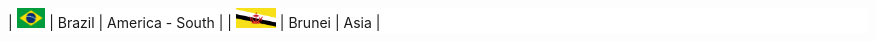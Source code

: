 | <img src="https://raw.githubusercontent.com/dreamyguy/flags/master/america-south/Flag_of_Brazil.svg?sanitize=true" alt="Brazil" height="20px"> | Brazil | America - South |
| <img src="https://raw.githubusercontent.com/dreamyguy/flags/master/asia/Flag_of_Brunei.svg?sanitize=true" alt="Brunei" height="20px"> | Brunei | Asia |